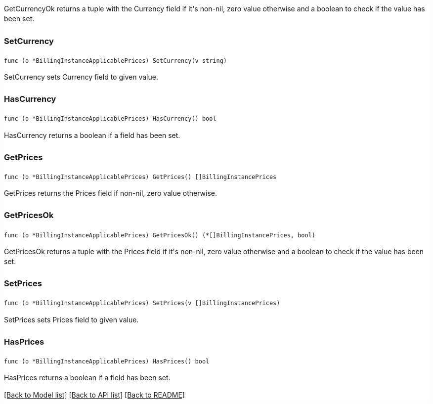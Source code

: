 GetCurrencyOk returns a tuple with the Currency field if it's non-nil, zero value otherwise
and a boolean to check if the value has been set.

### SetCurrency

`func (o *BillingInstanceApplicablePrices) SetCurrency(v string)`

SetCurrency sets Currency field to given value.

### HasCurrency

`func (o *BillingInstanceApplicablePrices) HasCurrency() bool`

HasCurrency returns a boolean if a field has been set.

### GetPrices

`func (o *BillingInstanceApplicablePrices) GetPrices() []BillingInstancePrices`

GetPrices returns the Prices field if non-nil, zero value otherwise.

### GetPricesOk

`func (o *BillingInstanceApplicablePrices) GetPricesOk() (*[]BillingInstancePrices, bool)`

GetPricesOk returns a tuple with the Prices field if it's non-nil, zero value otherwise
and a boolean to check if the value has been set.

### SetPrices

`func (o *BillingInstanceApplicablePrices) SetPrices(v []BillingInstancePrices)`

SetPrices sets Prices field to given value.

### HasPrices

`func (o *BillingInstanceApplicablePrices) HasPrices() bool`

HasPrices returns a boolean if a field has been set.


[[Back to Model list]](../README.md#documentation-for-models) [[Back to API list]](../README.md#documentation-for-api-endpoints) [[Back to README]](../README.md)


